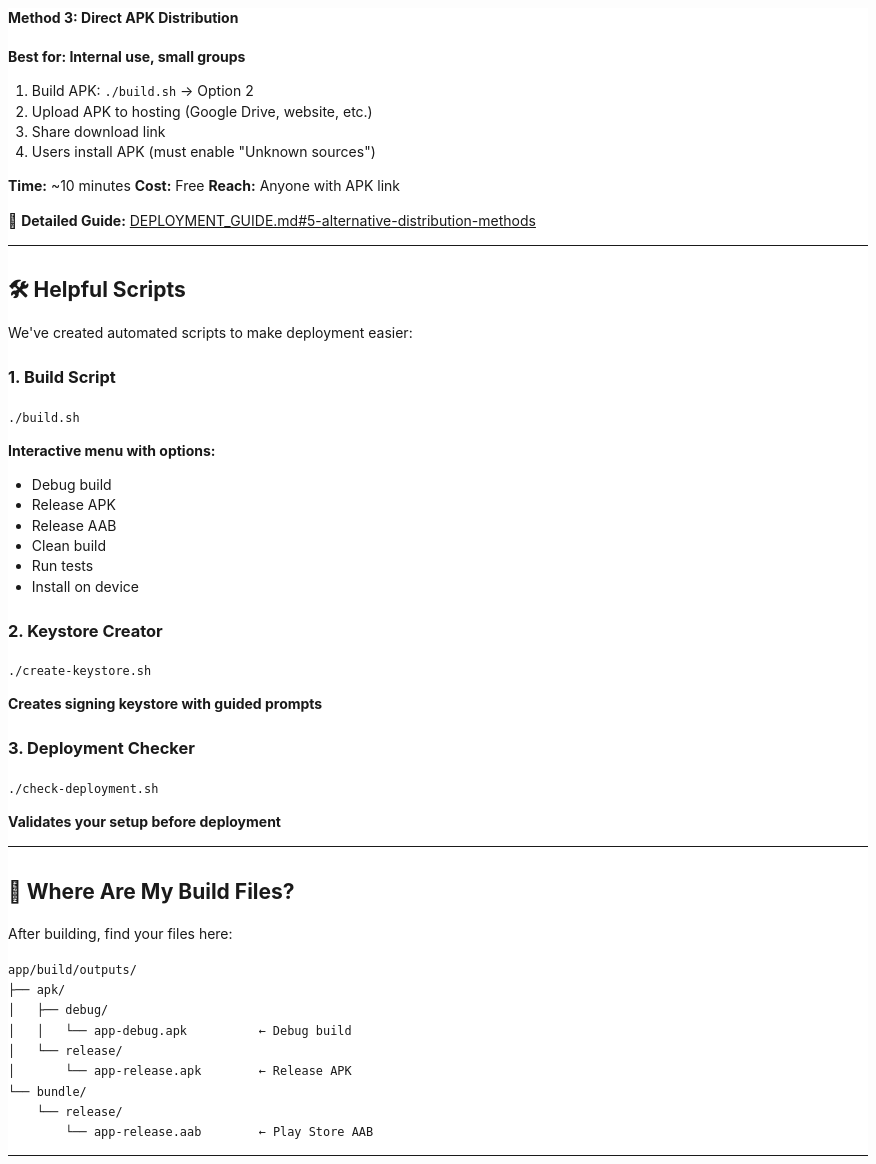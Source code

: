 
#### Method 3: Direct APK Distribution
**Best for: Internal use, small groups**

1. Build APK: `./build.sh` → Option 2
2. Upload APK to hosting (Google Drive, website, etc.)
3. Share download link
4. Users install APK (must enable "Unknown sources")

**Time:** ~10 minutes
**Cost:** Free
**Reach:** Anyone with APK link

📖 **Detailed Guide:** [DEPLOYMENT_GUIDE.md#5-alternative-distribution-methods](DEPLOYMENT_GUIDE.md#5-alternative-distribution-methods)

---

## 🛠️ Helpful Scripts

We've created automated scripts to make deployment easier:

### 1. Build Script
```bash
./build.sh
```
**Interactive menu with options:**
- Debug build
- Release APK
- Release AAB
- Clean build
- Run tests
- Install on device

### 2. Keystore Creator
```bash
./create-keystore.sh
```
**Creates signing keystore with guided prompts**

### 3. Deployment Checker
```bash
./check-deployment.sh
```
**Validates your setup before deployment**

---

## 📁 Where Are My Build Files?

After building, find your files here:

```
app/build/outputs/
├── apk/
│   ├── debug/
│   │   └── app-debug.apk          ← Debug build
│   └── release/
│       └── app-release.apk        ← Release APK
└── bundle/
    └── release/
        └── app-release.aab        ← Play Store AAB
```

---